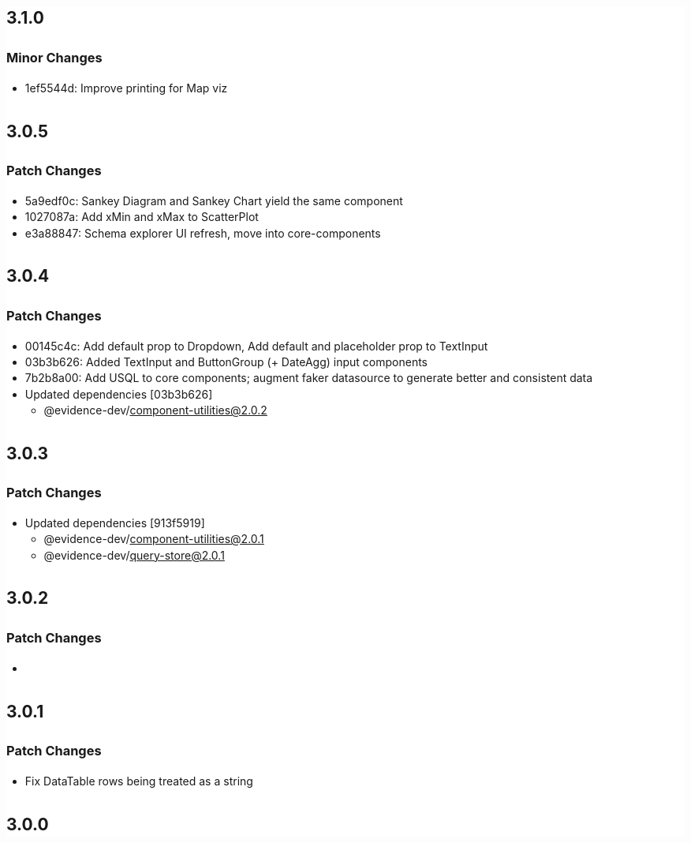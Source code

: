
## 3.1.0

### Minor Changes

- 1ef5544d: Improve printing for Map viz

## 3.0.5

### Patch Changes

- 5a9edf0c: Sankey Diagram and Sankey Chart yield the same component
- 1027087a: Add xMin and xMax to ScatterPlot
- e3a88847: Schema explorer UI refresh, move into core-components

## 3.0.4

### Patch Changes

- 00145c4c: Add default prop to Dropdown, Add default and placeholder prop to TextInput
- 03b3b626: Added TextInput and ButtonGroup (+ DateAgg) input components
- 7b2b8a00: Add USQL to core components; augment faker datasource to generate better and consistent data
- Updated dependencies [03b3b626]
  - @evidence-dev/component-utilities@2.0.2

## 3.0.3

### Patch Changes

- Updated dependencies [913f5919]
  - @evidence-dev/component-utilities@2.0.1
  - @evidence-dev/query-store@2.0.1

## 3.0.2

### Patch Changes

-

## 3.0.1

### Patch Changes

- Fix DataTable rows being treated as a string

## 3.0.0
